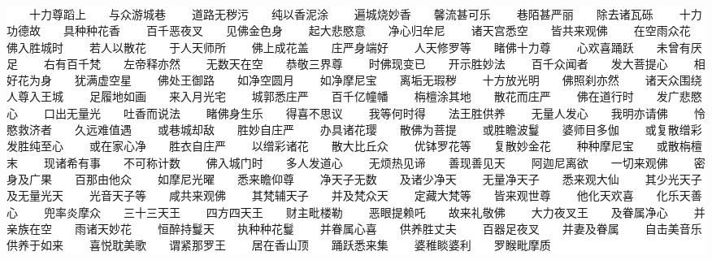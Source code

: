 　　十力尊蹈上　　与众游城巷
　　道路无秽污　　纯以香泥涂
　　遍城烧妙香　　馨流甚可乐
　　巷陌甚严丽　　除去诸瓦砾
　　十力功德故　　具种种花香
　　百千恶夜叉　　见佛金色身
　　起大悲愍意　　净心归牟尼
　　诸天宫悉空　　皆共来观佛
　　在空雨众花　　佛入胜城时
　　若人以散花　　于人天师所
　　佛上成花盖　　庄严身端好
　　人天修罗等　　睹佛十力尊
　　心欢喜踊跃　　未曾有厌足
　　右有百千梵　　左帝释亦然
　　无数天在空　　恭敬三界尊
　　时佛现变已　　开示胜妙法
　　百千众闻者　　发大菩提心
　　相好花为身　　犹满虚空星
　　佛处王御路　　如净空圆月
　　如净摩尼宝　　离垢无瑕秽
　　十方放光明　　佛照刹亦然
　　诸天众围绕　　人尊入王城
　　足履地如画　　来入月光宅
　　城郭悉庄严　　百千亿幢幡
　　栴檀涂其地　　散花而庄严
　　佛在道行时　　发广悲愍心
　　口出无量光　　吐香而说法
　　睹佛身生乐　　得喜不思议
　　我等何时得　　法王胜供养
　　无量人发心　　我明亦请佛
　　怜愍救济者　　久远难值遇
　　或巷城却敌　　胜妙自庄严
　　办具诸花璎　　散佛为菩提
　　或胜瞻波鬘　　婆师目多伽
　　或复散缯彩　　发胜纯至心
　　或在家心净　　胜衣自庄严
　　以缯彩诸花　　散大比丘众
　　优钵罗花等　　复散妙金花
　　种种摩尼宝　　或散栴檀末
　　现诸希有事　　不可称计数
　　佛入城门时　　多人发道心
　　无烦热见谛　　善现善见天
　　阿迦尼离欲　　一切来观佛
　　密身及广果　　百那由他众
　　如摩尼光曜　　悉来瞻仰尊
　　净天子无数　　及诸少净天
　　无量净天子　　悉来观大仙
　　其少光天子　　及无量光天
　　光音天子等　　咸共来观佛
　　其梵辅天子　　并及梵众天
　　定藏大梵等　　皆来观世尊
　　他化天欢喜　　化乐天善心
　　兜率炎摩众　　三十三天王
　　四方四天王　　财主毗楼勒
　　恶眼提赖吒　　故来礼敬佛
　　大力夜叉王　　及眷属净心
　　并亲族在空　　雨诸天妙花
　　恒醉持鬘天　　执种种花鬘
　　并眷属心喜　　供养胜丈夫
　　百器足夜叉　　并妻及眷属
　　自击美音乐　　供养于如来
　　喜悦耽美歌　　谓紧那罗王
　　居在香山顶　　踊跃悉来集
　　婆稚睒婆利　　罗睺毗摩质
